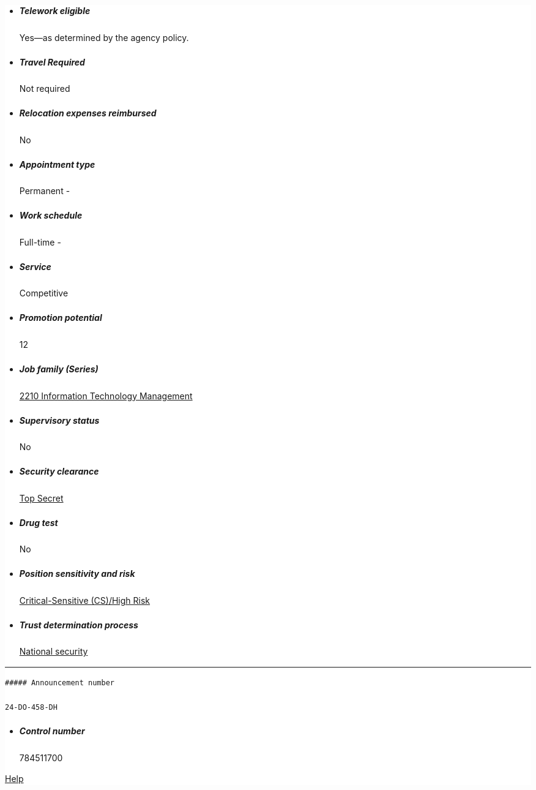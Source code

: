 -   ##### Telework eligible
    
    Yes—as determined by the agency policy.
    
-   ##### Travel Required
    
    Not required
    
-   ##### Relocation expenses reimbursed
    
    No
    
-   ##### Appointment type
    
    Permanent -
    
-   ##### Work schedule
    
    Full-time -
    
-   ##### Service
    
    Competitive
    
-   ##### Promotion potential
    
    12
    
-   ##### Job family (Series)
    
    [2210 Information Technology Management](https://www.usajobs.gov/search/results/?j=2210)
    
-   ##### Supervisory status
    
    No
    
-   ##### Security clearance
    
    [Top Secret](https://help.usajobs.gov/faq/job-announcement/security-clearances)
    
-   ##### Drug test
    
    No
    
-   ##### Position sensitivity and risk
    
    [Critical-Sensitive (CS)/High Risk](https://help.usajobs.gov/faq/job-announcement/security-clearances)
    
-   ##### Trust determination process
    
    [National security](https://help.usajobs.gov/faq/job-announcement/security-clearances)
    
-   ---
    
    ##### Announcement number
    
    24-DO-458-DH
    
-   ##### Control number
    
    784511700
    

[Help](https://help.usajobs.gov/how-to/job-announcement/duties)
